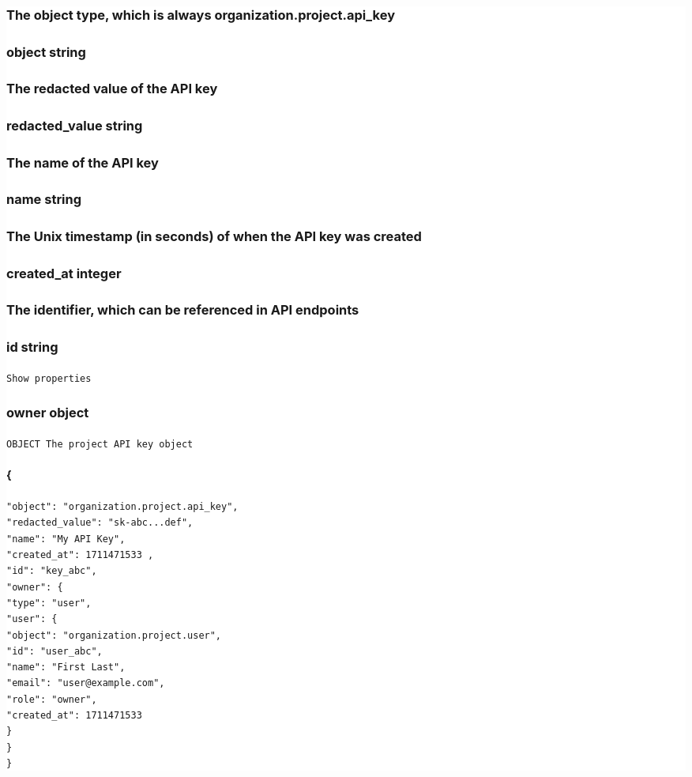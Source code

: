 
### The object type, which is always organization.project.api_key

### object string

### The redacted value of the API key

### redacted_value string

### The name of the API key

### name string

### The Unix timestamp (in seconds) of when the API key was created

### created_at integer

### The identifier, which can be referenced in API endpoints

### id string

```
Show properties
```
### owner object

```
OBJECT The project API key object
```
#### {

```
"object": "organization.project.api_key",
"redacted_value": "sk-abc...def",
"name": "My API Key",
"created_at": 1711471533 ,
"id": "key_abc",
"owner": {
"type": "user",
"user": {
"object": "organization.project.user",
"id": "user_abc",
"name": "First Last",
"email": "user@example.com",
"role": "owner",
"created_at": 1711471533
}
}
}
```
